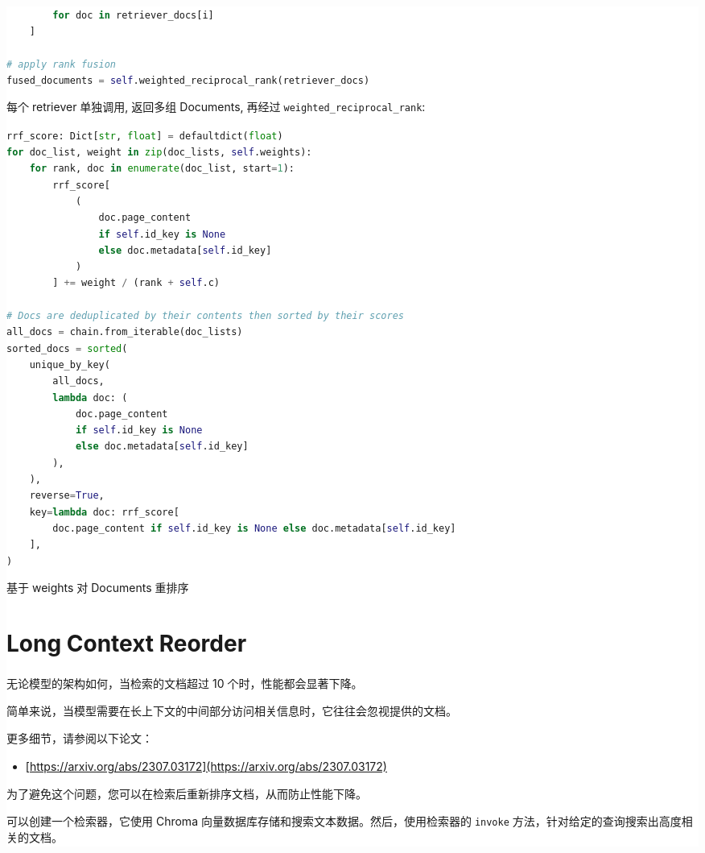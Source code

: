 ```python
		for doc in retriever_docs[i]
	]

# apply rank fusion
fused_documents = self.weighted_reciprocal_rank(retriever_docs)
```

每个 retriever 单独调用, 返回多组 Documents, 再经过 `weighted_reciprocal_rank`:

```python
rrf_score: Dict[str, float] = defaultdict(float)
for doc_list, weight in zip(doc_lists, self.weights):
	for rank, doc in enumerate(doc_list, start=1):
		rrf_score[
			(
				doc.page_content
				if self.id_key is None
				else doc.metadata[self.id_key]
			)
		] += weight / (rank + self.c)

# Docs are deduplicated by their contents then sorted by their scores
all_docs = chain.from_iterable(doc_lists)
sorted_docs = sorted(
	unique_by_key(
		all_docs,
		lambda doc: (
			doc.page_content
			if self.id_key is None
			else doc.metadata[self.id_key]
		),
	),
	reverse=True,
	key=lambda doc: rrf_score[
		doc.page_content if self.id_key is None else doc.metadata[self.id_key]
	],
)
```
基于 weights 对 Documents 重排序

# Long Context Reorder

无论模型的架构如何，当检索的文档超过 10 个时，性能都会显著下降。

简单来说，当模型需要在长上下文的中间部分访问相关信息时，它往往会忽视提供的文档。

更多细节，请参阅以下论文：

- [https://arxiv.org/abs/2307.03172](https://arxiv.org/abs/2307.03172)

为了避免这个问题，您可以在检索后重新排序文档，从而防止性能下降。

可以创建一个检索器，它使用 Chroma 向量数据库存储和搜索文本数据。然后，使用检索器的 `invoke` 方法，针对给定的查询搜索出高度相关的文档。
